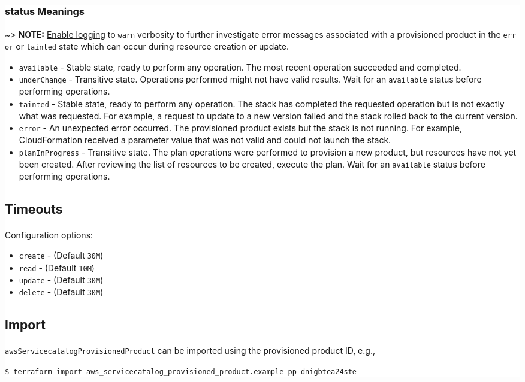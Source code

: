 ### status Meanings

\~> **NOTE:** [Enable logging](https://www.terraform.io/plugin/log/managing) to `warn` verbosity to further investigate error messages associated with a provisioned product in the `error` or `tainted` state which can occur during resource creation or update.

* `available` - Stable state, ready to perform any operation. The most recent operation succeeded and completed.
* `underChange` - Transitive state. Operations performed might not have
  valid results. Wait for an `available` status before performing operations.
* `tainted` - Stable state, ready to perform any operation. The stack has completed the requested operation but is not exactly what was requested. For example, a request to update to a new version failed and the stack rolled back to the current version.
* `error` - An unexpected error occurred. The provisioned product exists but the stack is not running. For example, CloudFormation received a parameter value that was not valid and could not launch the stack.
* `planInProgress` - Transitive state. The plan operations were performed to provision a new product, but resources have not yet been created. After reviewing the list of resources to be created, execute the plan. Wait for an `available` status before performing operations.

## Timeouts

[Configuration options](https://developer.hashicorp.com/terraform/language/resources/syntax#operation-timeouts):

* `create` - (Default `30M`)
* `read` - (Default `10M`)
* `update` - (Default `30M`)
* `delete` - (Default `30M`)

## Import

`awsServicecatalogProvisionedProduct` can be imported using the provisioned product ID, e.g.,

```console
$ terraform import aws_servicecatalog_provisioned_product.example pp-dnigbtea24ste
```
